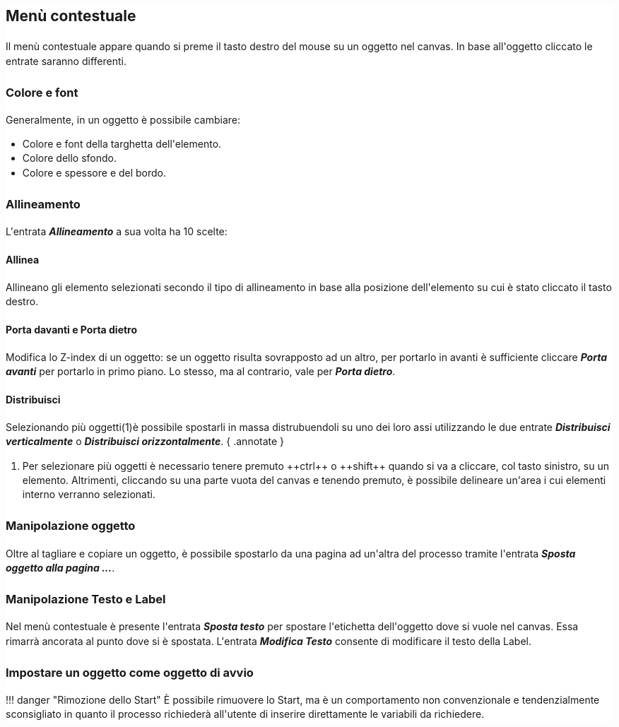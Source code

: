## Menù contestuale

Il menù contestuale appare quando si preme il tasto destro del mouse su un oggetto nel canvas. In base all'oggetto cliccato le entrate saranno differenti. 

### Colore e font

Generalmente, in un oggetto è possibile cambiare:

* Colore e font della targhetta dell'elemento.
* Colore dello sfondo.
* Colore e spessore e del bordo.

### Allineamento

L'entrata **_Allineamento_** a sua volta ha 10 scelte: 

#### Allinea

Allineano gli elemento selezionati secondo il tipo di allineamento in base alla posizione dell'elemento su cui è stato cliccato il tasto destro.

#### Porta davanti e Porta dietro

Modifica lo Z-index di un oggetto: se un oggetto risulta sovrapposto ad un altro, per portarlo in avanti è sufficiente cliccare **_Porta avanti_** per portarlo in primo piano. 
Lo stesso, ma al contrario, vale per **_Porta dietro_**.

#### Distribuisci

Selezionando più oggetti(1)è possibile spostarli in massa distrubuendoli su uno dei loro assi utilizzando le due entrate **_Distribuisci verticalmente_** o **_Distribuisci orizzontalmente_**.
{ .annotate }

1.  Per selezionare più oggetti è necessario tenere premuto ++ctrl++ o ++shift++ quando si va a cliccare, col tasto sinistro, su un elemento. Altrimenti, cliccando su una parte vuota del canvas e tenendo premuto, è possibile delineare un'area i cui elementi interno verranno selezionati.

### Manipolazione oggetto

Oltre al tagliare e copiare un oggetto, è possibile spostarlo da una pagina ad un'altra del processo tramite l'entrata **_Sposta oggetto alla pagina ..._**.

### Manipolazione Testo e Label

Nel menù contestuale è presente l'entrata **_Sposta testo_** per spostare l'etichetta dell'oggetto dove si vuole nel canvas. Essa rimarrà ancorata al punto dove si è spostata.
L'entrata **_Modifica Testo_** consente di modificare il testo della Label.

### Impostare un oggetto come oggetto di avvio

!!! danger "Rimozione dello Start"
    È possibile rimuovere lo Start, ma è un comportamento non convenzionale e tendenzialmente sconsigliato in quanto il processo richiederà all'utente di inserire direttamente le variabili da richiedere.
